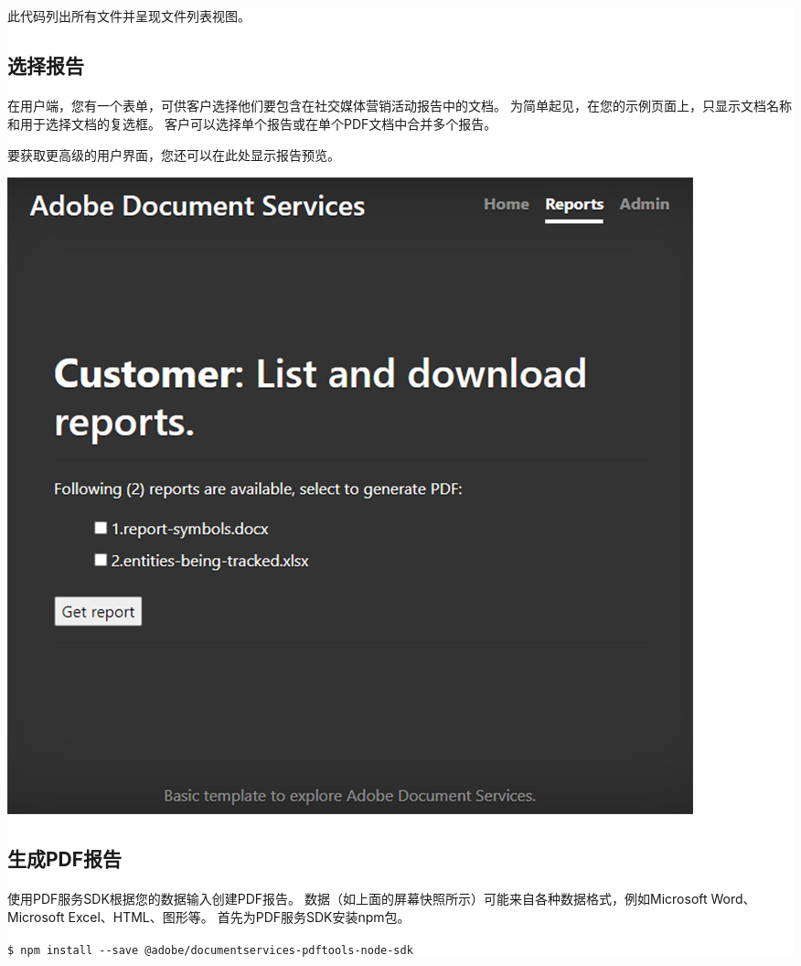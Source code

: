 此代码列出所有文件并呈现文件列表视图。

## 选择报告

在用户端，您有一个表单，可供客户选择他们要包含在社交媒体营销活动报告中的文档。 为简单起见，在您的示例页面上，只显示文档名称和用于选择文档的复选框。 客户可以选择单个报告或在单个PDF文档中合并多个报告。

要获取更高级的用户界面，您还可以在此处显示报告预览。

![客户功能的屏幕截图](assets/report_3.png)

## 生成PDF报告

使用PDF服务SDK根据您的数据输入创建PDF报告。 数据（如上面的屏幕快照所示）可能来自各种数据格式，例如Microsoft Word、Microsoft Excel、HTML、图形等。 首先为PDF服务SDK安装npm包。

```
$ npm install --save @adobe/documentservices-pdftools-node-sdk
```
